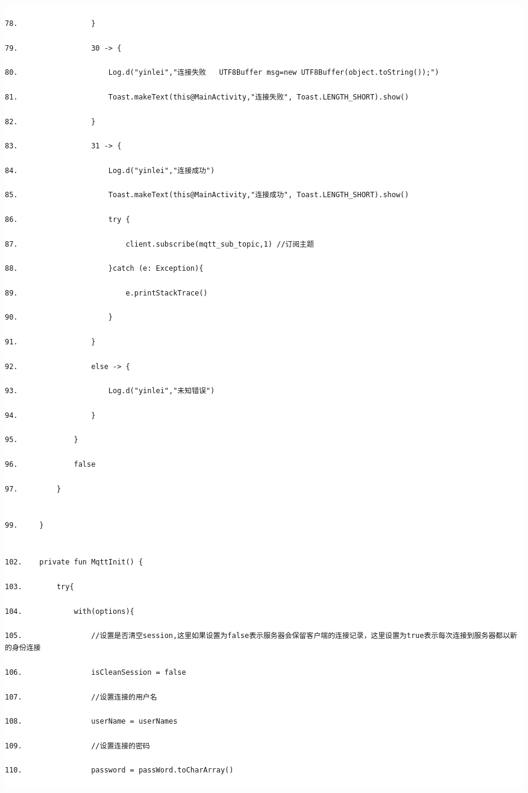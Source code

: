 ```
    
78.                 }
    
79.                 30 -> {
    
80.                     Log.d("yinlei","连接失败   UTF8Buffer msg=new UTF8Buffer(object.toString());")
    
81.                     Toast.makeText(this@MainActivity,"连接失败", Toast.LENGTH_SHORT).show()
    
82.                 }
    
83.                 31 -> {
    
84.                     Log.d("yinlei","连接成功")
    
85.                     Toast.makeText(this@MainActivity,"连接成功", Toast.LENGTH_SHORT).show()
    
86.                     try {
    
87.                         client.subscribe(mqtt_sub_topic,1) //订阅主题
    
88.                     }catch (e: Exception){
    
89.                         e.printStackTrace()
    
90.                     }
    
91.                 }
    
92.                 else -> {
    
93.                     Log.d("yinlei","未知错误")
    
94.                 }
    
95.             }
    
96.             false
    
97.         }
    

99.     }
    

102.    private fun MqttInit() {
    
103.        try{
    
104.            with(options){
    
105.                //设置是否清空session,这里如果设置为false表示服务器会保留客户端的连接记录，这里设置为true表示每次连接到服务器都以新的身份连接
    
106.                isCleanSession = false
    
107.                //设置连接的用户名
    
108.                userName = userNames
    
109.                //设置连接的密码
    
110.                password = passWord.toCharArray()
    
```